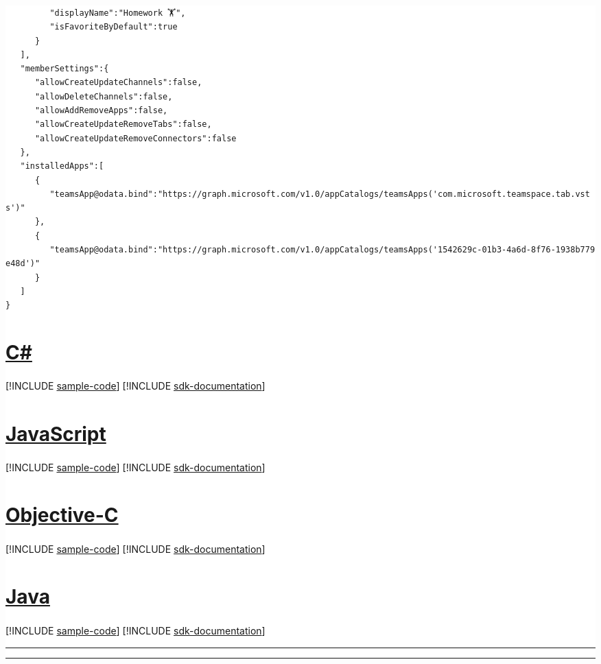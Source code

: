 ```http
         "displayName":"Homework 🏋️",
         "isFavoriteByDefault":true
      }
   ],
   "memberSettings":{
      "allowCreateUpdateChannels":false,
      "allowDeleteChannels":false,
      "allowAddRemoveApps":false,
      "allowCreateUpdateRemoveTabs":false,
      "allowCreateUpdateRemoveConnectors":false
   },
   "installedApps":[
      {
         "teamsApp@odata.bind":"https://graph.microsoft.com/v1.0/appCatalogs/teamsApps('com.microsoft.teamspace.tab.vsts')"
      },
      {
         "teamsApp@odata.bind":"https://graph.microsoft.com/v1.0/appCatalogs/teamsApps('1542629c-01b3-4a6d-8f76-1938b779e48d')"
      }
   ]
}
```
# [C#](#tab/csharp)
[!INCLUDE [sample-code](../includes/snippets/csharp/convert-team-from-non-standard2-csharp-snippets.md)]
[!INCLUDE [sdk-documentation](../includes/snippets/snippets-sdk-documentation-link.md)]

# [JavaScript](#tab/javascript)
[!INCLUDE [sample-code](../includes/snippets/javascript/convert-team-from-non-standard2-javascript-snippets.md)]
[!INCLUDE [sdk-documentation](../includes/snippets/snippets-sdk-documentation-link.md)]

# [Objective-C](#tab/objc)
[!INCLUDE [sample-code](../includes/snippets/objc/convert-team-from-non-standard2-objc-snippets.md)]
[!INCLUDE [sdk-documentation](../includes/snippets/snippets-sdk-documentation-link.md)]

# [Java](#tab/java)
[!INCLUDE [sample-code](../includes/snippets/java/convert-team-from-non-standard2-java-snippets.md)]
[!INCLUDE [sdk-documentation](../includes/snippets/snippets-sdk-documentation-link.md)]

---



---
